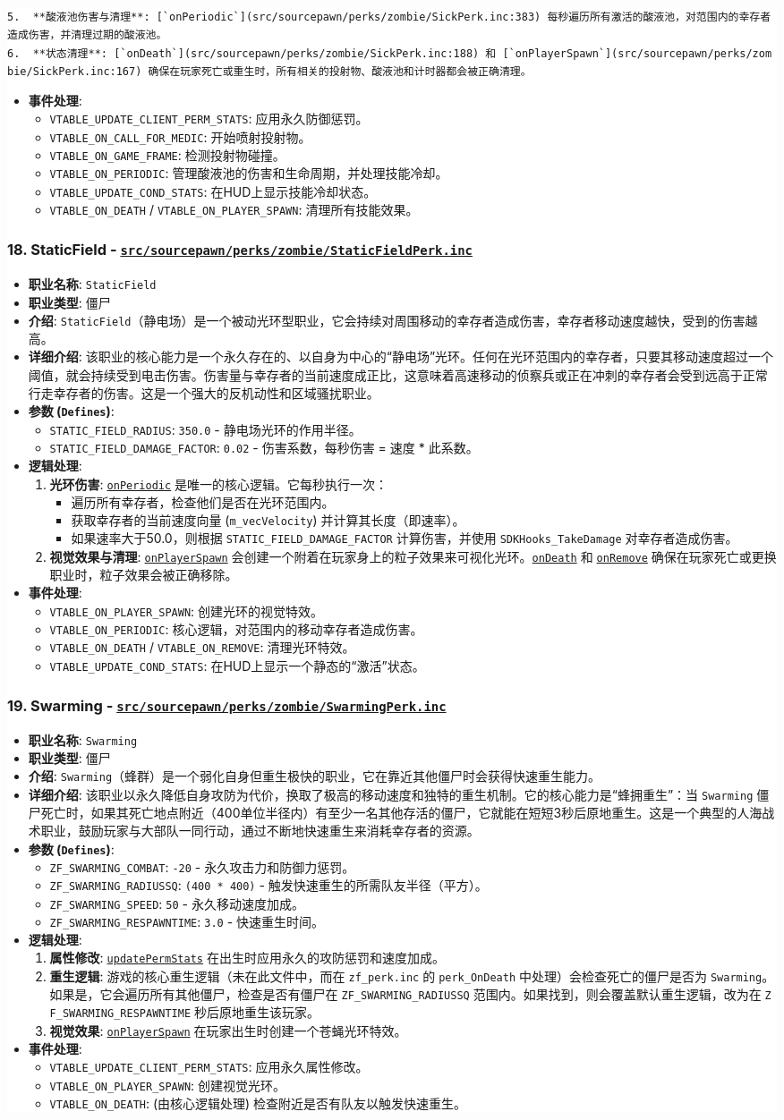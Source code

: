     5.  **酸液池伤害与清理**: [`onPeriodic`](src/sourcepawn/perks/zombie/SickPerk.inc:383) 每秒遍历所有激活的酸液池，对范围内的幸存者造成伤害，并清理过期的酸液池。
    6.  **状态清理**: [`onDeath`](src/sourcepawn/perks/zombie/SickPerk.inc:188) 和 [`onPlayerSpawn`](src/sourcepawn/perks/zombie/SickPerk.inc:167) 确保在玩家死亡或重生时，所有相关的投射物、酸液池和计时器都会被正确清理。
*   **事件处理**:
    *   `VTABLE_UPDATE_CLIENT_PERM_STATS`: 应用永久防御惩罚。
    *   `VTABLE_ON_CALL_FOR_MEDIC`: 开始喷射投射物。
    *   `VTABLE_ON_GAME_FRAME`: 检测投射物碰撞。
    *   `VTABLE_ON_PERIODIC`: 管理酸液池的伤害和生命周期，并处理技能冷却。
    *   `VTABLE_UPDATE_COND_STATS`: 在HUD上显示技能冷却状态。
    *   `VTABLE_ON_DEATH` / `VTABLE_ON_PLAYER_SPAWN`: 清理所有技能效果。


### 18. StaticField - [`src/sourcepawn/perks/zombie/StaticFieldPerk.inc`](src/sourcepawn/perks/zombie/StaticFieldPerk.inc)

*   **职业名称**: `StaticField`
*   **职业类型**: 僵尸
*   **介绍**: `StaticField`（静电场）是一个被动光环型职业，它会持续对周围移动的幸存者造成伤害，幸存者移动速度越快，受到的伤害越高。
*   **详细介绍**: 该职业的核心能力是一个永久存在的、以自身为中心的“静电场”光环。任何在光环范围内的幸存者，只要其移动速度超过一个阈值，就会持续受到电击伤害。伤害量与幸存者的当前速度成正比，这意味着高速移动的侦察兵或正在冲刺的幸存者会受到远高于正常行走幸存者的伤害。这是一个强大的反机动性和区域骚扰职业。
*   **参数 (`Defines`)**:
    *   `STATIC_FIELD_RADIUS`: `350.0` - 静电场光环的作用半径。
    *   `STATIC_FIELD_DAMAGE_FACTOR`: `0.02` - 伤害系数，每秒伤害 = 速度 * 此系数。
*   **逻辑处理**:
    1.  **光环伤害**: [`onPeriodic`](src/sourcepawn/perks/zombie/StaticFieldPerk.inc:88) 是唯一的核心逻辑。它每秒执行一次：
        *   遍历所有幸存者，检查他们是否在光环范围内。
        *   获取幸存者的当前速度向量 (`m_vecVelocity`) 并计算其长度（即速率）。
        *   如果速率大于50.0，则根据 `STATIC_FIELD_DAMAGE_FACTOR` 计算伤害，并使用 `SDKHooks_TakeDamage` 对幸存者造成伤害。
    2.  **视觉效果与清理**: [`onPlayerSpawn`](src/sourcepawn/perks/zombie/StaticFieldPerk.inc:67) 会创建一个附着在玩家身上的粒子效果来可视化光环。[`onDeath`](src/sourcepawn/perks/zombie/StaticFieldPerk.inc:74) 和 [`onRemove`](src/sourcepawn/perks/zombie/StaticFieldPerk.inc:81) 确保在玩家死亡或更换职业时，粒子效果会被正确移除。
*   **事件处理**:
    *   `VTABLE_ON_PLAYER_SPAWN`: 创建光环的视觉特效。
    *   `VTABLE_ON_PERIODIC`: 核心逻辑，对范围内的移动幸存者造成伤害。
    *   `VTABLE_ON_DEATH` / `VTABLE_ON_REMOVE`: 清理光环特效。
    *   `VTABLE_UPDATE_COND_STATS`: 在HUD上显示一个静态的“激活”状态。


### 19. Swarming - [`src/sourcepawn/perks/zombie/SwarmingPerk.inc`](src/sourcepawn/perks/zombie/SwarmingPerk.inc)

*   **职业名称**: `Swarming`
*   **职业类型**: 僵尸
*   **介绍**: `Swarming`（蜂群）是一个弱化自身但重生极快的职业，它在靠近其他僵尸时会获得快速重生能力。
*   **详细介绍**: 该职业以永久降低自身攻防为代价，换取了极高的移动速度和独特的重生机制。它的核心能力是“蜂拥重生”：当 `Swarming` 僵尸死亡时，如果其死亡地点附近（400单位半径内）有至少一名其他存活的僵尸，它就能在短短3秒后原地重生。这是一个典型的人海战术职业，鼓励玩家与大部队一同行动，通过不断地快速重生来消耗幸存者的资源。
*   **参数 (`Defines`)**:
    *   `ZF_SWARMING_COMBAT`: `-20` - 永久攻击力和防御力惩罚。
    *   `ZF_SWARMING_RADIUSSQ`: `(400 * 400)` - 触发快速重生的所需队友半径（平方）。
    *   `ZF_SWARMING_SPEED`: `50` - 永久移动速度加成。
    *   `ZF_SWARMING_RESPAWNTIME`: `3.0` - 快速重生时间。
*   **逻辑处理**:
    1.  **属性修改**: [`updatePermStats`](src/sourcepawn/perks/zombie/SwarmingPerk.inc:58) 在出生时应用永久的攻防惩罚和速度加成。
    2.  **重生逻辑**: 游戏的核心重生逻辑（未在此文件中，而在 `zf_perk.inc` 的 `perk_OnDeath` 中处理）会检查死亡的僵尸是否为 `Swarming`。如果是，它会遍历所有其他僵尸，检查是否有僵尸在 `ZF_SWARMING_RADIUSSQ` 范围内。如果找到，则会覆盖默认重生逻辑，改为在 `ZF_SWARMING_RESPAWNTIME` 秒后原地重生该玩家。
    3.  **视觉效果**: [`onPlayerSpawn`](src/sourcepawn/perks/zombie/SwarmingPerk.inc:65) 在玩家出生时创建一个苍蝇光环特效。
*   **事件处理**:
    *   `VTABLE_UPDATE_CLIENT_PERM_STATS`: 应用永久属性修改。
    *   `VTABLE_ON_PLAYER_SPAWN`: 创建视觉光环。
    *   `VTABLE_ON_DEATH`: (由核心逻辑处理) 检查附近是否有队友以触发快速重生。
